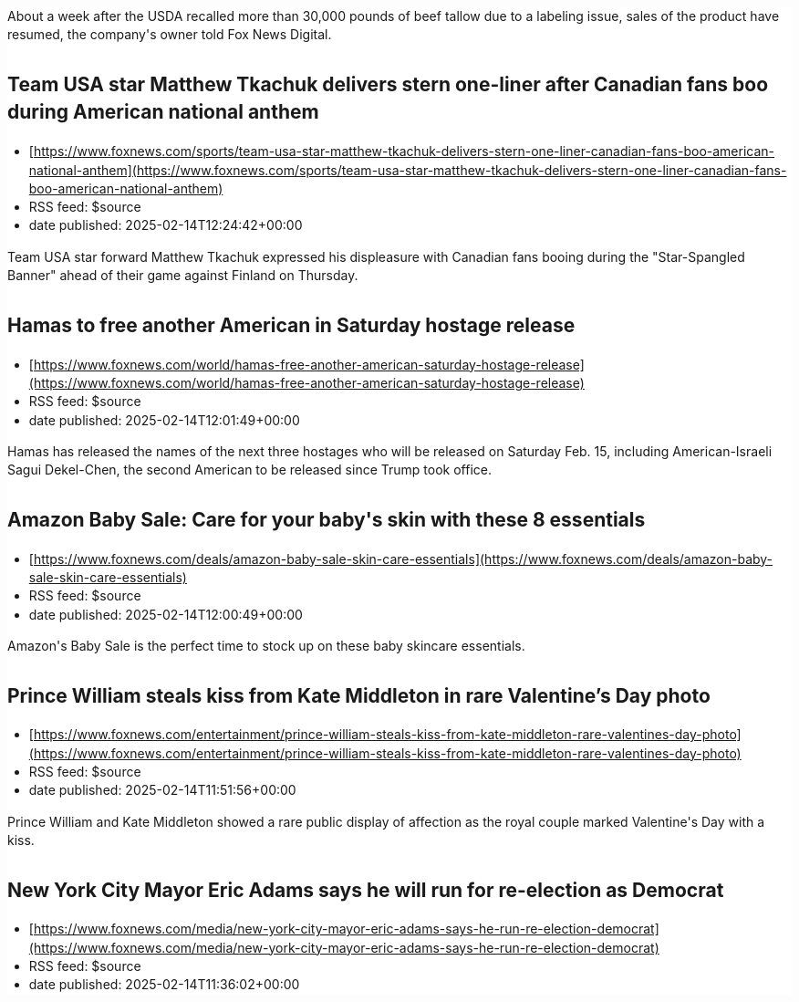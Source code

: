 About a week after the USDA recalled more than 30,000 pounds of beef tallow due to a labeling issue, sales of the product have resumed, the company&apos;s owner told Fox News Digital.

## Team USA star Matthew Tkachuk delivers stern one-liner after Canadian fans boo during American national anthem
 - [https://www.foxnews.com/sports/team-usa-star-matthew-tkachuk-delivers-stern-one-liner-canadian-fans-boo-american-national-anthem](https://www.foxnews.com/sports/team-usa-star-matthew-tkachuk-delivers-stern-one-liner-canadian-fans-boo-american-national-anthem)
 - RSS feed: $source
 - date published: 2025-02-14T12:24:42+00:00

Team USA star forward Matthew Tkachuk expressed his displeasure with Canadian fans booing during the &quot;Star-Spangled Banner&quot; ahead of their game against Finland on Thursday.

## Hamas to free another American in Saturday hostage release
 - [https://www.foxnews.com/world/hamas-free-another-american-saturday-hostage-release](https://www.foxnews.com/world/hamas-free-another-american-saturday-hostage-release)
 - RSS feed: $source
 - date published: 2025-02-14T12:01:49+00:00

Hamas has released the names of the next three hostages who will be released on Saturday Feb. 15, including American-Israeli Sagui Dekel-Chen, the second American to be released since Trump took office.

## Amazon Baby Sale: Care for your baby's skin with these 8 essentials
 - [https://www.foxnews.com/deals/amazon-baby-sale-skin-care-essentials](https://www.foxnews.com/deals/amazon-baby-sale-skin-care-essentials)
 - RSS feed: $source
 - date published: 2025-02-14T12:00:49+00:00

Amazon&apos;s Baby Sale is the perfect time to stock up on these baby skincare essentials.

## Prince William steals kiss from Kate Middleton in rare Valentine’s Day photo
 - [https://www.foxnews.com/entertainment/prince-william-steals-kiss-from-kate-middleton-rare-valentines-day-photo](https://www.foxnews.com/entertainment/prince-william-steals-kiss-from-kate-middleton-rare-valentines-day-photo)
 - RSS feed: $source
 - date published: 2025-02-14T11:51:56+00:00

Prince William and Kate Middleton showed a rare public display of affection as the royal couple marked Valentine&apos;s Day with a kiss.

## New York City Mayor Eric Adams says he will run for re-election as Democrat
 - [https://www.foxnews.com/media/new-york-city-mayor-eric-adams-says-he-run-re-election-democrat](https://www.foxnews.com/media/new-york-city-mayor-eric-adams-says-he-run-re-election-democrat)
 - RSS feed: $source
 - date published: 2025-02-14T11:36:02+00:00
